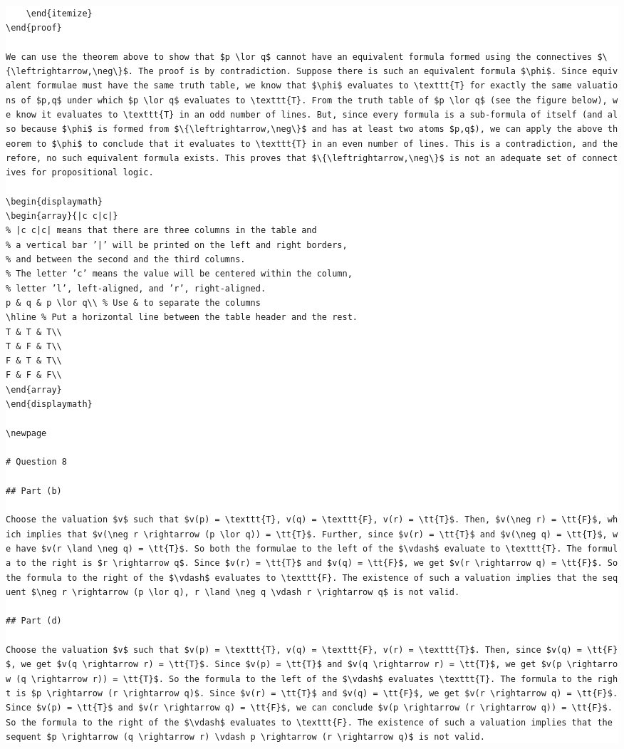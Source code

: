 ```
    \end{itemize}
\end{proof}

We can use the theorem above to show that $p \lor q$ cannot have an equivalent formula formed using the connectives $\{\leftrightarrow,\neg\}$. The proof is by contradiction. Suppose there is such an equivalent formula $\phi$. Since equivalent formulae must have the same truth table, we know that $\phi$ evaluates to \texttt{T} for exactly the same valuations of $p,q$ under which $p \lor q$ evaluates to \texttt{T}. From the truth table of $p \lor q$ (see the figure below), we know it evaluates to \texttt{T} in an odd number of lines. But, since every formula is a sub-formula of itself (and also because $\phi$ is formed from $\{\leftrightarrow,\neg\}$ and has at least two atoms $p,q$), we can apply the above theorem to $\phi$ to conclude that it evaluates to \texttt{T} in an even number of lines. This is a contradiction, and therefore, no such equivalent formula exists. This proves that $\{\leftrightarrow,\neg\}$ is not an adequate set of connectives for propositional logic.

\begin{displaymath}
\begin{array}{|c c|c|}
% |c c|c| means that there are three columns in the table and
% a vertical bar ’|’ will be printed on the left and right borders,
% and between the second and the third columns.
% The letter ’c’ means the value will be centered within the column,
% letter ’l’, left-aligned, and ’r’, right-aligned.
p & q & p \lor q\\ % Use & to separate the columns
\hline % Put a horizontal line between the table header and the rest.
T & T & T\\
T & F & T\\
F & T & T\\
F & F & F\\
\end{array}
\end{displaymath}

\newpage

# Question 8

## Part (b)

Choose the valuation $v$ such that $v(p) = \texttt{T}, v(q) = \texttt{F}, v(r) = \tt{T}$. Then, $v(\neg r) = \tt{F}$, which implies that $v(\neg r \rightarrow (p \lor q)) = \tt{T}$. Further, since $v(r) = \tt{T}$ and $v(\neg q) = \tt{T}$, we have $v(r \land \neg q) = \tt{T}$. So both the formulae to the left of the $\vdash$ evaluate to \texttt{T}. The formula to the right is $r \rightarrow q$. Since $v(r) = \tt{T}$ and $v(q) = \tt{F}$, we get $v(r \rightarrow q) = \tt{F}$. So the formula to the right of the $\vdash$ evaluates to \texttt{F}. The existence of such a valuation implies that the sequent $\neg r \rightarrow (p \lor q), r \land \neg q \vdash r \rightarrow q$ is not valid.

## Part (d)

Choose the valuation $v$ such that $v(p) = \texttt{T}, v(q) = \texttt{F}, v(r) = \texttt{T}$. Then, since $v(q) = \tt{F}$, we get $v(q \rightarrow r) = \tt{T}$. Since $v(p) = \tt{T}$ and $v(q \rightarrow r) = \tt{T}$, we get $v(p \rightarrow (q \rightarrow r)) = \tt{T}$. So the formula to the left of the $\vdash$ evaluates \texttt{T}. The formula to the right is $p \rightarrow (r \rightarrow q)$. Since $v(r) = \tt{T}$ and $v(q) = \tt{F}$, we get $v(r \rightarrow q) = \tt{F}$. Since $v(p) = \tt{T}$ and $v(r \rightarrow q) = \tt{F}$, we can conclude $v(p \rightarrow (r \rightarrow q)) = \tt{F}$. So the formula to the right of the $\vdash$ evaluates to \texttt{F}. The existence of such a valuation implies that the sequent $p \rightarrow (q \rightarrow r) \vdash p \rightarrow (r \rightarrow q)$ is not valid.

